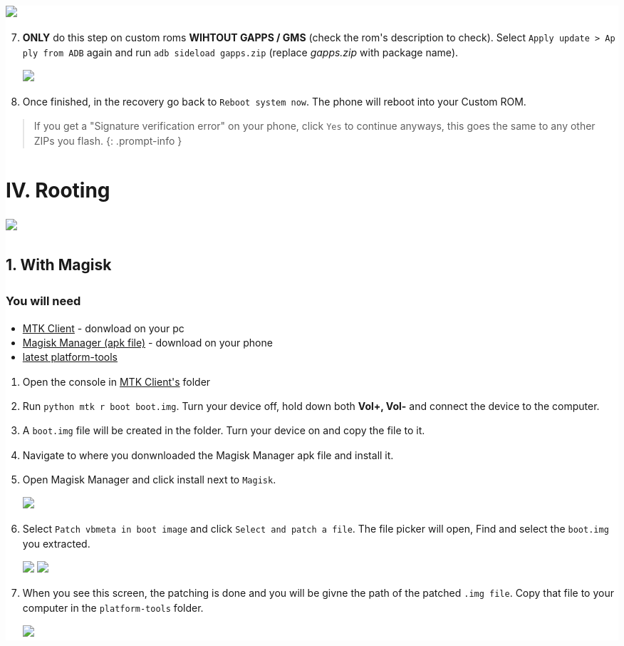    ![](https://i.imgur.com/QZqi1e1.png)

7. **ONLY** do this step on custom roms **WIHTOUT GAPPS / GMS** (check the rom's description to check). Select `Apply update > Apply from ADB` again and run `adb sideload gapps.zip` (replace *gapps.zip* with package name).

   ![](https://i.imgur.com/DUEMXrn.png)

8. Once finished, in the recovery go back to `Reboot system now`. The phone will reboot into your Custom ROM. 

> If you get a "Signature verification error" on your phone, click `Yes` to continue anyways, this goes the same to any other ZIPs you flash.
{: .prompt-info } 

# IV. Rooting

   ![](https://i.imgur.com/tm2MVru.png)

## 1. With Magisk 
### You will need 
- [MTK Client](https://github.com/bkerler/mtkclient/archive/refs/heads/main.zip) - donwload on your pc 
- [Magisk Manager (apk file)](https://drive.google.com/file/d/1LsHqdNqO7zOR2vhtxVCzC-JHiCN_l3gM/view?usp=drive_link) - download on your phone 
- [latest platform-tools](https://dl.google.com/android/repository/platform-tools-latest-windows.zip) 

1. Open the console in [MTK Client's](https://github.com/bkerler/mtkclient/archive/refs/heads/main.zip) folder 
2. Run `python mtk r boot boot.img`. Turn your device off, hold down both **Vol+, Vol-** and connect the device to the computer. 

3. A `boot.img` file will be created in the folder. Turn your device on and copy the file to it. 

4. Navigate to where you donwnloaded the Magisk Manager apk file and install it. 

5. Open Magisk Manager and click install next to `Magisk`.

   ![](https://i.imgur.com/CAbHxPv.png)

6. Select `Patch vbmeta in boot image` and click `Select and patch a file`. The file picker will open, Find and select the `boot.img` you extracted.

   ![](https://i.imgur.com/d3QC6S8.png)
   ![](https://i.imgur.com/4m7CJfB.png)

7. When you see this screen, the patching is done and you will be givne the path of the patched `.img file`. Copy that file to your computer in the `platform-tools` folder.

   ![](https://i.imgur.com/D9qyjbG.png)
